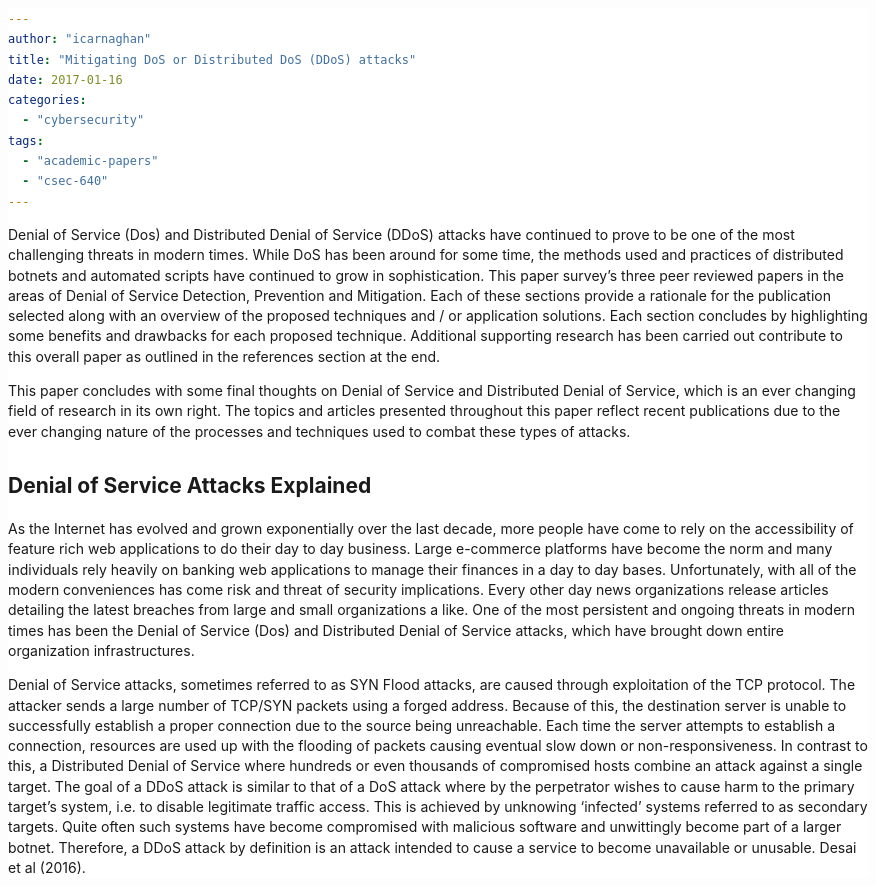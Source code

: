 ```yaml
---
author: "icarnaghan"
title: "Mitigating DoS or Distributed DoS (DDoS) attacks"
date: 2017-01-16
categories: 
  - "cybersecurity"
tags: 
  - "academic-papers"
  - "csec-640"
---
```


Denial of Service (Dos) and Distributed Denial of Service (DDoS) attacks have continued to prove to be one of the most challenging threats in modern times. While DoS has been around for some time, the methods used and practices of distributed botnets and automated scripts have continued to grow in sophistication. This paper survey’s three peer reviewed papers in the areas of Denial of Service Detection, Prevention and Mitigation. Each of these sections provide a rationale for the publication selected along with an overview of the proposed techniques and / or application solutions. Each section concludes by highlighting some benefits and drawbacks for each proposed technique. Additional supporting research has been carried out contribute to this overall paper as outlined in the references section at the end.

This paper concludes with some final thoughts on Denial of Service and Distributed Denial of Service, which is an ever changing field of research in its own right. The topics and articles presented throughout this paper reflect recent publications due to the ever changing nature of the processes and techniques used to combat these types of attacks.

## Denial of Service Attacks Explained

As the Internet has evolved and grown exponentially over the last decade, more people have come to rely on the accessibility of feature rich web applications to do their day to day business. Large e-commerce platforms have become the norm and many individuals rely heavily on banking web applications to manage their finances in a day to day bases. Unfortunately, with all of the modern conveniences has come risk and threat of security implications. Every other day news organizations release articles detailing the latest breaches from large and small organizations a like. One of the most persistent and ongoing threats in modern times has been the Denial of Service (Dos) and Distributed Denial of Service attacks, which have brought down entire organization infrastructures.

Denial of Service attacks, sometimes referred to as SYN Flood attacks, are caused through exploitation of the TCP protocol. The attacker sends a large number of TCP/SYN packets using a forged address. Because of this, the destination server is unable to successfully establish a proper connection due to the source being unreachable. Each time the server attempts to establish a connection, resources are used up with the flooding of packets causing eventual slow down or non-responsiveness. In contrast to this, a Distributed Denial of Service where hundreds or even thousands of compromised hosts combine an attack against a single target. The goal of a DDoS attack is similar to that of a DoS attack where by the perpetrator wishes to cause harm to the primary target’s system, i.e. to disable legitimate traffic access. This is achieved by unknowing ‘infected’ systems referred to as secondary targets. Quite often such systems have become compromised with malicious software and unwittingly become part of a larger botnet. Therefore, a DDoS attack by definition is an attack intended to cause a service to become unavailable or unusable. Desai et al (2016).
